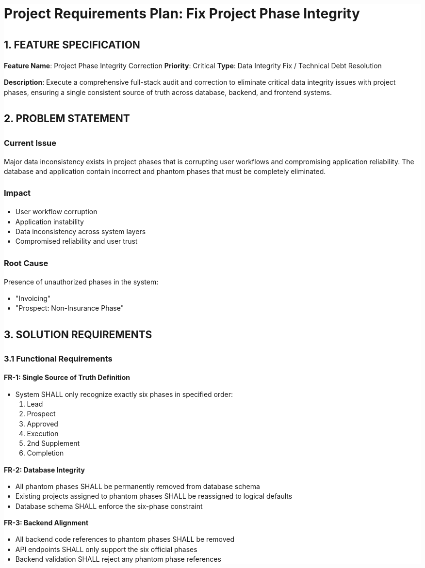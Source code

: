 # Project Requirements Plan: Fix Project Phase Integrity

## 1. FEATURE SPECIFICATION

**Feature Name**: Project Phase Integrity Correction
**Priority**: Critical
**Type**: Data Integrity Fix / Technical Debt Resolution

**Description**: Execute a comprehensive full-stack audit and correction to eliminate critical data integrity issues with project phases, ensuring a single consistent source of truth across database, backend, and frontend systems.

## 2. PROBLEM STATEMENT

### Current Issue
Major data inconsistency exists in project phases that is corrupting user workflows and compromising application reliability. The database and application contain incorrect and phantom phases that must be completely eliminated.

### Impact
- User workflow corruption
- Application instability
- Data inconsistency across system layers
- Compromised reliability and user trust

### Root Cause
Presence of unauthorized phases in the system:
- "Invoicing" 
- "Prospect: Non-Insurance Phase"

## 3. SOLUTION REQUIREMENTS

### 3.1 Functional Requirements

**FR-1: Single Source of Truth Definition**
- System SHALL only recognize exactly six phases in specified order:
  1. Lead
  2. Prospect
  3. Approved
  4. Execution
  5. 2nd Supplement
  6. Completion

**FR-2: Database Integrity**
- All phantom phases SHALL be permanently removed from database schema
- Existing projects assigned to phantom phases SHALL be reassigned to logical defaults
- Database schema SHALL enforce the six-phase constraint

**FR-3: Backend Alignment**
- All backend code references to phantom phases SHALL be removed
- API endpoints SHALL only support the six official phases
- Backend validation SHALL reject any phantom phase references
